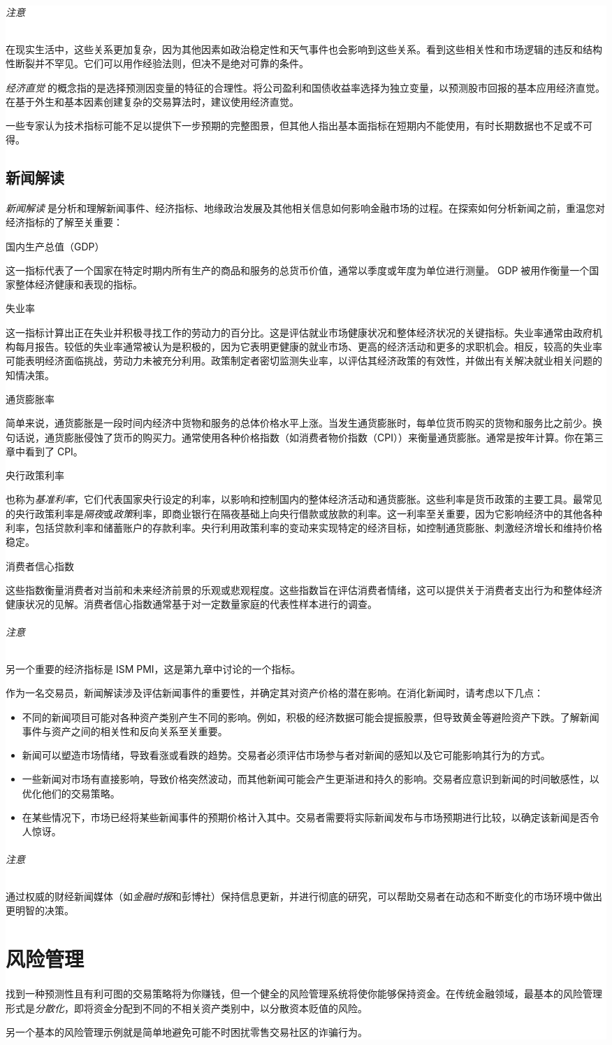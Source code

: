 ###### 注意

在现实生活中，这些关系更加复杂，因为其他因素如政治稳定性和天气事件也会影响到这些关系。看到这些相关性和市场逻辑的违反和结构性断裂并不罕见。它们可以用作经验法则，但决不是绝对可靠的条件。

*经济直觉* 的概念指的是选择预测因变量的特征的合理性。将公司盈利和国债收益率选择为独立变量，以预测股市回报的基本应用经济直觉。在基于外生和基本因素创建复杂的交易算法时，建议使用经济直觉。

一些专家认为技术指标可能不足以提供下一步预期的完整图景，但其他人指出基本面指标在短期内不能使用，有时长期数据也不足或不可得。

## 新闻解读

*新闻解读* 是分析和理解新闻事件、经济指标、地缘政治发展及其他相关信息如何影响金融市场的过程。在探索如何分析新闻之前，重温您对经济指标的了解至关重要：

国内生产总值（GDP）

这一指标代表了一个国家在特定时期内所有生产的商品和服务的总货币价值，通常以季度或年度为单位进行测量。 GDP 被用作衡量一个国家整体经济健康和表现的指标。

失业率

这一指标计算出正在失业并积极寻找工作的劳动力的百分比。这是评估就业市场健康状况和整体经济状况的关键指标。失业率通常由政府机构每月报告。较低的失业率通常被认为是积极的，因为它表明更健康的就业市场、更高的经济活动和更多的求职机会。相反，较高的失业率可能表明经济面临挑战，劳动力未被充分利用。政策制定者密切监测失业率，以评估其经济政策的有效性，并做出有关解决就业相关问题的知情决策。

通货膨胀率

简单来说，通货膨胀是一段时间内经济中货物和服务的总体价格水平上涨。当发生通货膨胀时，每单位货币购买的货物和服务比之前少。换句话说，通货膨胀侵蚀了货币的购买力。通常使用各种价格指数（如消费者物价指数（CPI））来衡量通货膨胀。通常是按年计算。你在第三章中看到了 CPI。

央行政策利率

也称为*基准利率*，它们代表国家央行设定的利率，以影响和控制国内的整体经济活动和通货膨胀。这些利率是货币政策的主要工具。最常见的央行政策利率是*隔夜*或*政策*利率，即商业银行在隔夜基础上向央行借款或放款的利率。这一利率至关重要，因为它影响经济中的其他各种利率，包括贷款利率和储蓄账户的存款利率。央行利用政策利率的变动来实现特定的经济目标，如控制通货膨胀、刺激经济增长和维持价格稳定。

消费者信心指数

这些指数衡量消费者对当前和未来经济前景的乐观或悲观程度。这些指数旨在评估消费者情绪，这可以提供关于消费者支出行为和整体经济健康状况的见解。消费者信心指数通常基于对一定数量家庭的代表性样本进行的调查。

###### 注意

另一个重要的经济指标是 ISM PMI，这是第九章中讨论的一个指标。

作为一名交易员，新闻解读涉及评估新闻事件的重要性，并确定其对资产价格的潜在影响。在消化新闻时，请考虑以下几点：

+   不同的新闻项目可能对各种资产类别产生不同的影响。例如，积极的经济数据可能会提振股票，但导致黄金等避险资产下跌。了解新闻事件与资产之间的相关性和反向关系至关重要。

+   新闻可以塑造市场情绪，导致看涨或看跌的趋势。交易者必须评估市场参与者对新闻的感知以及它可能影响其行为的方式。

+   一些新闻对市场有直接影响，导致价格突然波动，而其他新闻可能会产生更渐进和持久的影响。交易者应意识到新闻的时间敏感性，以优化他们的交易策略。

+   在某些情况下，市场已经将某些新闻事件的预期价格计入其中。交易者需要将实际新闻发布与市场预期进行比较，以确定该新闻是否令人惊讶。

###### 注意

通过权威的财经新闻媒体（如*金融时报*和彭博社）保持信息更新，并进行彻底的研究，可以帮助交易者在动态和不断变化的市场环境中做出更明智的决策。

# 风险管理

找到一种预测性且有利可图的交易策略将为你赚钱，但一个健全的风险管理系统将使你能够保持资金。在传统金融领域，最基本的风险管理形式是*分散化*，即将资金分配到不同的不相关资产类别中，以分散资本贬值的风险。

另一个基本的风险管理示例就是简单地避免可能不时困扰零售交易社区的诈骗行为。
